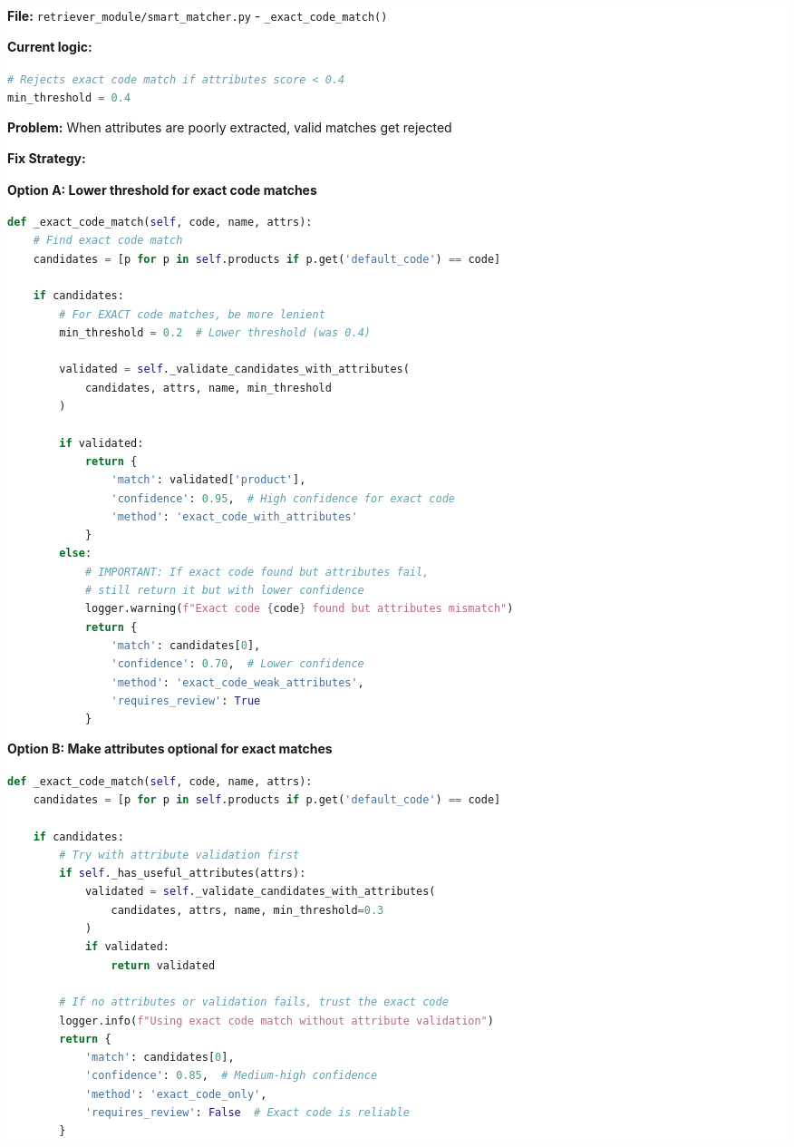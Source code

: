 **File:** `retriever_module/smart_matcher.py` - `_exact_code_match()`

**Current logic:**
```python
# Rejects exact code match if attributes score < 0.4
min_threshold = 0.4
```

**Problem:** When attributes are poorly extracted, valid matches get rejected

**Fix Strategy:**

**Option A: Lower threshold for exact code matches**
```python
def _exact_code_match(self, code, name, attrs):
    # Find exact code match
    candidates = [p for p in self.products if p.get('default_code') == code]

    if candidates:
        # For EXACT code matches, be more lenient
        min_threshold = 0.2  # Lower threshold (was 0.4)

        validated = self._validate_candidates_with_attributes(
            candidates, attrs, name, min_threshold
        )

        if validated:
            return {
                'match': validated['product'],
                'confidence': 0.95,  # High confidence for exact code
                'method': 'exact_code_with_attributes'
            }
        else:
            # IMPORTANT: If exact code found but attributes fail,
            # still return it but with lower confidence
            logger.warning(f"Exact code {code} found but attributes mismatch")
            return {
                'match': candidates[0],
                'confidence': 0.70,  # Lower confidence
                'method': 'exact_code_weak_attributes',
                'requires_review': True
            }
```

**Option B: Make attributes optional for exact matches**
```python
def _exact_code_match(self, code, name, attrs):
    candidates = [p for p in self.products if p.get('default_code') == code]

    if candidates:
        # Try with attribute validation first
        if self._has_useful_attributes(attrs):
            validated = self._validate_candidates_with_attributes(
                candidates, attrs, name, min_threshold=0.3
            )
            if validated:
                return validated

        # If no attributes or validation fails, trust the exact code
        logger.info(f"Using exact code match without attribute validation")
        return {
            'match': candidates[0],
            'confidence': 0.85,  # Medium-high confidence
            'method': 'exact_code_only',
            'requires_review': False  # Exact code is reliable
        }
```